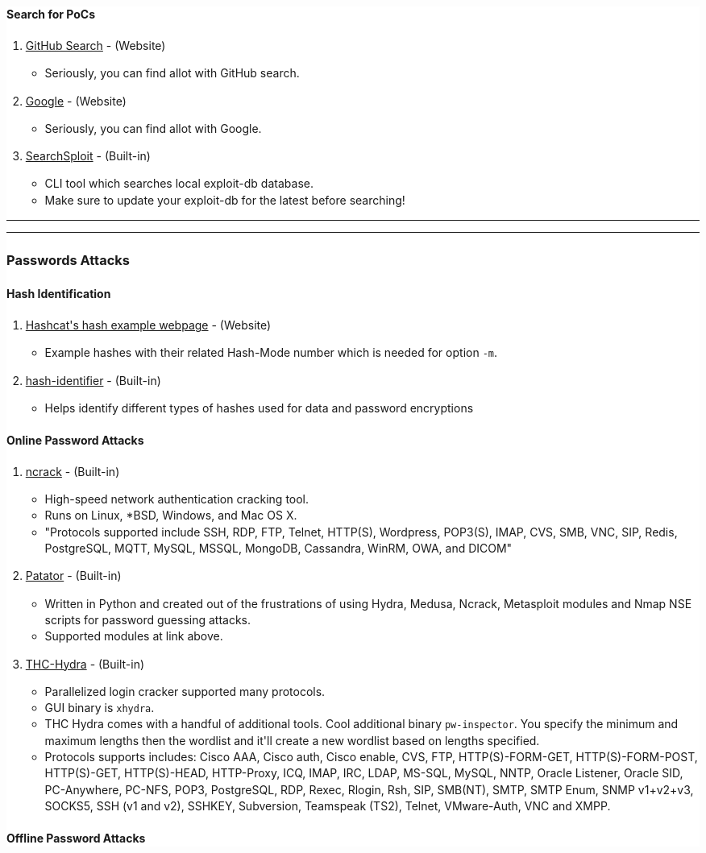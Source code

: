 #### Search for PoCs

1. <a href="https://github.com/search?q=&type=repositories" target="_blank">GitHub Search</a> - (Website)
    * Seriously, you can find allot with GitHub search.

1. <a href="https://www.google.com/" target="_blank">Google</a> - (Website)
    * Seriously, you can find allot with Google.

1. <a href="https://www.exploit-db.com/searchsploit" target="_blank">SearchSploit</a> - (Built-in)
    * CLI tool which searches local exploit-db database.
    * Make sure to update your exploit-db for the latest before searching!

---
---

### Passwords Attacks

#### Hash Identification

1. <a href="https://hashcat.net/wiki/doku.php?id=example_hashes" target="_blank">Hashcat's hash example webpage</a> - (Website)
    * Example hashes with their related Hash-Mode number which is needed for option `-m`.

1. <a href="https://github.com/blackploit/hash-identifier" target="_blank">hash-identifier</a> - (Built-in)
    * Helps identify different types of hashes used for data and password encryptions

#### Online Password Attacks

1. <a href="https://nmap.org/ncrack/" target="_blank">ncrack</a> - (Built-in)
    * High-speed network authentication cracking tool.
    * Runs on Linux, *BSD, Windows, and Mac OS X.
    * "Protocols supported include SSH, RDP, FTP, Telnet, HTTP(S), Wordpress, POP3(S), IMAP, CVS, SMB, VNC, SIP, Redis, PostgreSQL, MQTT, MySQL, MSSQL, MongoDB, Cassandra, WinRM, OWA, and DICOM"

1. <a href="https://github.com/lanjelot/patator/" target="_blank">Patator</a> - (Built-in)
    * Written in Python and created out of the frustrations of using Hydra, Medusa, Ncrack, Metasploit modules and Nmap NSE scripts for password guessing attacks.  
    * Supported modules at link above. 
    
1. <a href="https://github.com/vanhauser-thc/thc-hydra" target="_blank">THC-Hydra</a> - (Built-in)
    * Parallelized login cracker supported many protocols.
    * GUI binary is `xhydra`.
    * THC Hydra comes with a handful of additional tools. Cool additional binary `pw-inspector`. You specify the minimum and maximum lengths then the wordlist and it'll create a new wordlist based on lengths specified.
    * Protocols supports includes: Cisco AAA, Cisco auth, Cisco enable, CVS, FTP, HTTP(S)-FORM-GET, HTTP(S)-FORM-POST, HTTP(S)-GET, HTTP(S)-HEAD, HTTP-Proxy, ICQ, IMAP, IRC, LDAP, MS-SQL, MySQL, NNTP, Oracle Listener, Oracle SID, PC-Anywhere, PC-NFS, POP3, PostgreSQL, RDP, Rexec, Rlogin, Rsh, SIP, SMB(NT), SMTP, SMTP Enum, SNMP v1+v2+v3, SOCKS5, SSH (v1 and v2), SSHKEY, Subversion, Teamspeak (TS2), Telnet, VMware-Auth, VNC and XMPP.
    


#### Offline Password Attacks

